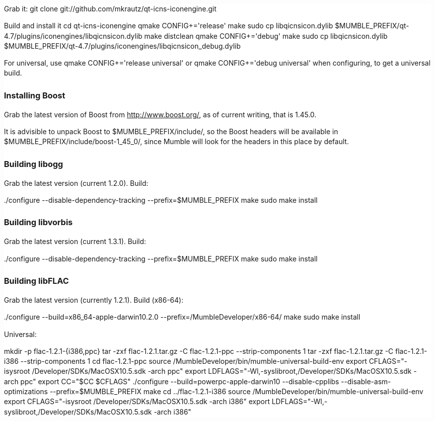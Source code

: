 Grab it:
 git clone git://github.com/mkrautz/qt-icns-iconengine.git

Build and install it
 cd qt-icns-iconengine
 qmake CONFIG+='release'
 make
 sudo cp libqicnsicon.dylib $MUMBLE_PREFIX/qt-4.7/plugins/iconengines/libqicnsicon.dylib
 make distclean
 qmake CONFIG+='debug'
 make
 sudo cp libqicnsicon.dylib $MUMBLE_PREFIX/qt-4.7/plugins/iconengines/libqicnsicon_debug.dylib

For universal, use
 qmake CONFIG+='release universal'
or
 qmake CONFIG+='debug universal'
when configuring, to get a universal build.

### Installing Boost 

Grab the latest version of Boost from http://www.boost.org/, as of current writing, that is 1.45.0.

It is advisible to unpack Boost to $MUMBLE_PREFIX/include/, so the Boost headers will be available in $MUMBLE_PREFIX/include/boost-1_45_0/, since Mumble will look for the headers in this place by default.

### Building libogg 

Grab the latest version (current 1.2.0). Build:

 ./configure --disable-dependency-tracking --prefix=$MUMBLE_PREFIX
 make
 sudo make install

### Building libvorbis 

Grab the latest version (current 1.3.1). Build:

 ./configure --disable-dependency-tracking --prefix=$MUMBLE_PREFIX
 make
 sudo make install

### Building libFLAC 

Grab the latest version (currently 1.2.1). Build (x86-64):

 ./configure --build=x86_64-apple-darwin10.2.0 --prefix=/MumbleDeveloper/x86-64/
 make
 sudo make install

Universal: 

 mkdir -p flac-1.2.1-{i386,ppc}
 tar -zxf flac-1.2.1.tar.gz -C flac-1.2.1-ppc --strip-components 1
 tar -zxf flac-1.2.1.tar.gz -C flac-1.2.1-i386 --strip-components 1
 cd flac-1.2.1-ppc
 source /MumbleDeveloper/bin/mumble-universal-build-env
 export CFLAGS="-isysroot /Developer/SDKs/MacOSX10.5.sdk -arch ppc"
 export LDFLAGS="-Wl,-syslibroot,/Developer/SDKs/MacOSX10.5.sdk -arch ppc"
 export CC="$CC $CFLAGS"
 ./configure --build=powerpc-apple-darwin10 --disable-cpplibs --disable-asm-optimizations --prefix=$MUMBLE_PREFIX
 make
 cd ../flac-1.2.1-i386
 source /MumbleDeveloper/bin/mumble-universal-build-env
 export CFLAGS="-isysroot /Developer/SDKs/MacOSX10.5.sdk -arch i386"
 export LDFLAGS="-Wl,-syslibroot,/Developer/SDKs/MacOSX10.5.sdk -arch i386"